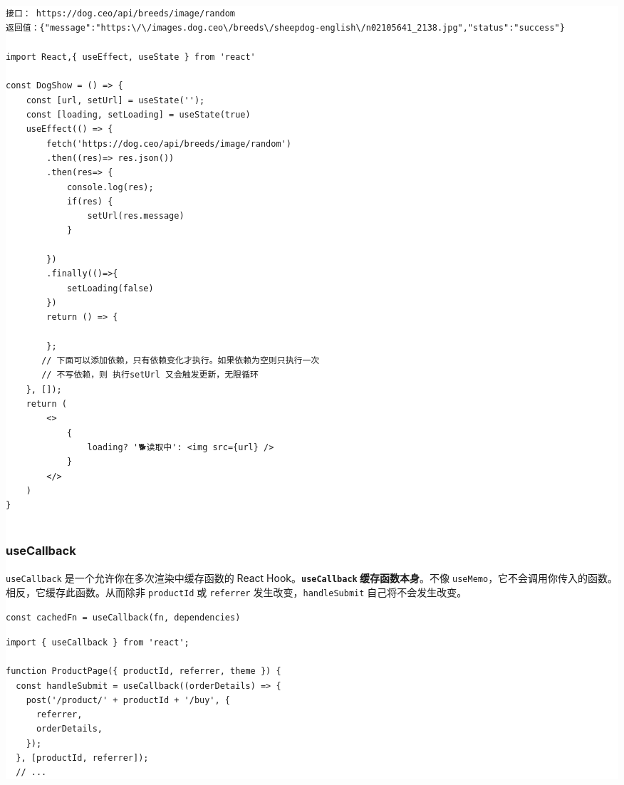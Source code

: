 ```react
接口： https://dog.ceo/api/breeds/image/random
返回值：{"message":"https:\/\/images.dog.ceo\/breeds\/sheepdog-english\/n02105641_2138.jpg","status":"success"}

import React,{ useEffect, useState } from 'react'

const DogShow = () => {
    const [url, setUrl] = useState('');
    const [loading, setLoading] = useState(true)
    useEffect(() => {
        fetch('https://dog.ceo/api/breeds/image/random')
        .then((res)=> res.json())
        .then(res=> {
            console.log(res);
            if(res) {
                setUrl(res.message)
            }

        })
        .finally(()=>{
            setLoading(false)
        })
        return () => {
            
        };
       // 下面可以添加依赖，只有依赖变化才执行。如果依赖为空则只执行一次
       // 不写依赖，则 执行setUrl 又会触发更新，无限循环
    }, []);
    return (
        <>
            {
                loading? '🐕读取中': <img src={url} />
            }
        </>
    )
}


```

### useCallback

`useCallback` 是一个允许你在多次渲染中缓存函数的 React Hook。**`useCallback` 缓存函数本身**。不像 `useMemo`，它不会调用你传入的函数。相反，它缓存此函数。从而除非 `productId` 或 `referrer` 发生改变，`handleSubmit` 自己将不会发生改变。

```react
const cachedFn = useCallback(fn, dependencies)
```

```react
import { useCallback } from 'react';

function ProductPage({ productId, referrer, theme }) {
  const handleSubmit = useCallback((orderDetails) => {
    post('/product/' + productId + '/buy', {
      referrer,
      orderDetails,
    });
  }, [productId, referrer]);
  // ...
```
